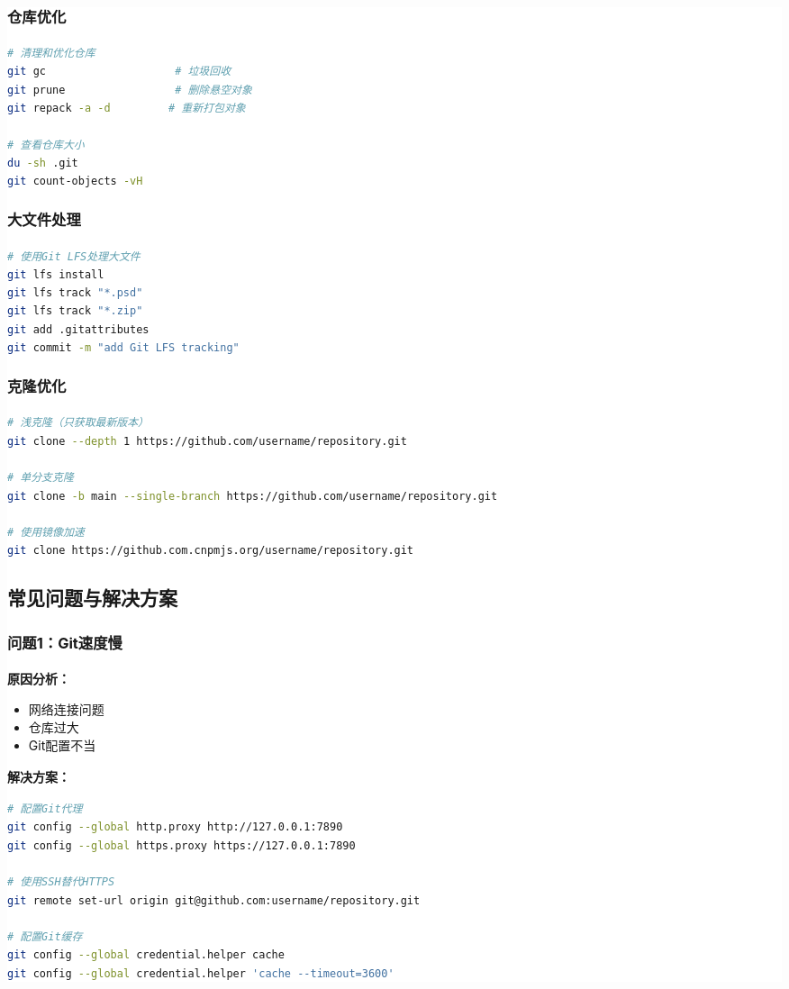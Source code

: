 ### 仓库优化

```bash
# 清理和优化仓库
git gc                    # 垃圾回收
git prune                 # 删除悬空对象
git repack -a -d         # 重新打包对象

# 查看仓库大小
du -sh .git
git count-objects -vH
```

### 大文件处理

```bash
# 使用Git LFS处理大文件
git lfs install
git lfs track "*.psd"
git lfs track "*.zip"
git add .gitattributes
git commit -m "add Git LFS tracking"
```

### 克隆优化

```bash
# 浅克隆（只获取最新版本）
git clone --depth 1 https://github.com/username/repository.git

# 单分支克隆
git clone -b main --single-branch https://github.com/username/repository.git

# 使用镜像加速
git clone https://github.com.cnpmjs.org/username/repository.git
```

## 常见问题与解决方案

### 问题1：Git速度慢

**原因分析：**
- 网络连接问题
- 仓库过大
- Git配置不当

**解决方案：**
```bash
# 配置Git代理
git config --global http.proxy http://127.0.0.1:7890
git config --global https.proxy https://127.0.0.1:7890

# 使用SSH替代HTTPS
git remote set-url origin git@github.com:username/repository.git

# 配置Git缓存
git config --global credential.helper cache
git config --global credential.helper 'cache --timeout=3600'
```
